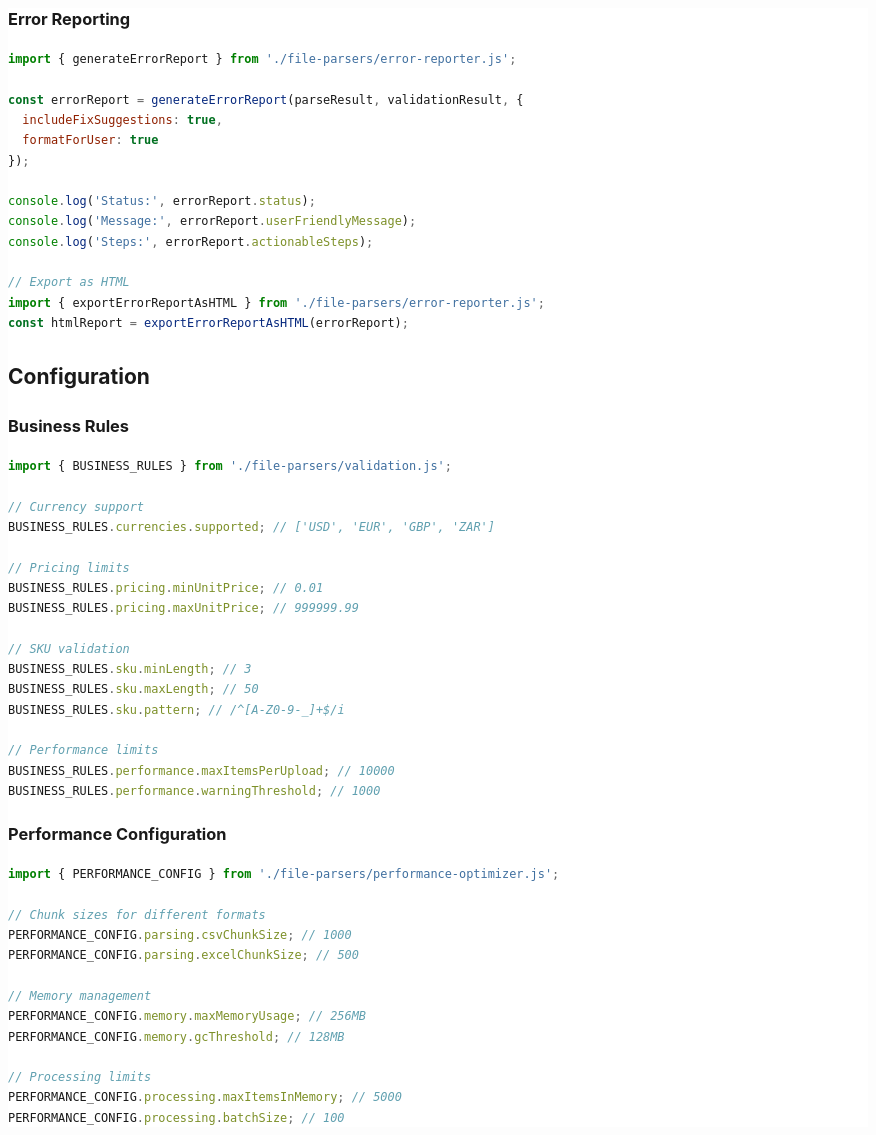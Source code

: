 ### Error Reporting

```javascript
import { generateErrorReport } from './file-parsers/error-reporter.js';

const errorReport = generateErrorReport(parseResult, validationResult, {
  includeFixSuggestions: true,
  formatForUser: true
});

console.log('Status:', errorReport.status);
console.log('Message:', errorReport.userFriendlyMessage);
console.log('Steps:', errorReport.actionableSteps);

// Export as HTML
import { exportErrorReportAsHTML } from './file-parsers/error-reporter.js';
const htmlReport = exportErrorReportAsHTML(errorReport);
```

## Configuration

### Business Rules

```javascript
import { BUSINESS_RULES } from './file-parsers/validation.js';

// Currency support
BUSINESS_RULES.currencies.supported; // ['USD', 'EUR', 'GBP', 'ZAR']

// Pricing limits
BUSINESS_RULES.pricing.minUnitPrice; // 0.01
BUSINESS_RULES.pricing.maxUnitPrice; // 999999.99

// SKU validation
BUSINESS_RULES.sku.minLength; // 3
BUSINESS_RULES.sku.maxLength; // 50
BUSINESS_RULES.sku.pattern; // /^[A-Z0-9-_]+$/i

// Performance limits
BUSINESS_RULES.performance.maxItemsPerUpload; // 10000
BUSINESS_RULES.performance.warningThreshold; // 1000
```

### Performance Configuration

```javascript
import { PERFORMANCE_CONFIG } from './file-parsers/performance-optimizer.js';

// Chunk sizes for different formats
PERFORMANCE_CONFIG.parsing.csvChunkSize; // 1000
PERFORMANCE_CONFIG.parsing.excelChunkSize; // 500

// Memory management
PERFORMANCE_CONFIG.memory.maxMemoryUsage; // 256MB
PERFORMANCE_CONFIG.memory.gcThreshold; // 128MB

// Processing limits
PERFORMANCE_CONFIG.processing.maxItemsInMemory; // 5000
PERFORMANCE_CONFIG.processing.batchSize; // 100
```
